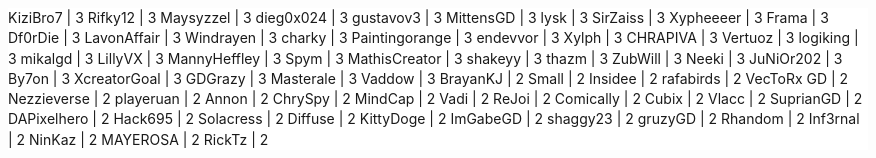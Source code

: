 KiziBro7 | 3
Rifky12 | 3
Maysyzzel | 3
dieg0x024 | 3
gustavov3 | 3
MittensGD | 3
lysk | 3
SirZaiss | 3
Xypheeeer | 3
Frama | 3
Df0rDie | 3
LavonAffair | 3
Windrayen | 3
charky | 3
Paintingorange | 3
endevvor | 3
Xylph | 3
CHRAPIVA | 3
Vertuoz | 3
logiking | 3
mikalgd | 3
LillyVX | 3
MannyHeffley | 3
Spym | 3
MathisCreator | 3
shakeyy | 3
thazm | 3
ZubWill | 3
Neeki | 3
JuNiOr202 | 3
By7on | 3
XcreatorGoal | 3
GDGrazy | 3
Masterale | 3
Vaddow | 3
BrayanKJ | 2
Small | 2
Insidee | 2
rafabirds | 2
VecToRx GD | 2
Nezzieverse | 2
playeruan | 2
Annon | 2
ChrySpy | 2
MindCap | 2
Vadi | 2
ReJoi | 2
Comically | 2
Cubix | 2
Vlacc | 2
SuprianGD  | 2
DAPixelhero | 2
Hack695 | 2
Solacress | 2
Diffuse | 2
KittyDoge | 2
ImGabeGD | 2
shaggy23 | 2
gruzyGD | 2
Rhandom | 2
Inf3rnal | 2
NinKaz | 2
MAYEROSA | 2
RickTz | 2